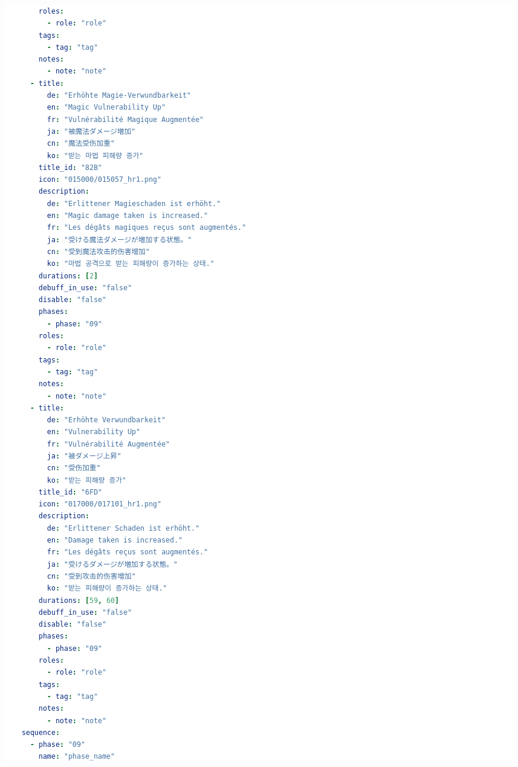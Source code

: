 ```yaml
        roles:
          - role: "role"
        tags:
          - tag: "tag"
        notes:
          - note: "note"
      - title:
          de: "Erhöhte Magie-Verwundbarkeit"
          en: "Magic Vulnerability Up"
          fr: "Vulnérabilité Magique Augmentée"
          ja: "被魔法ダメージ増加"
          cn: "魔法受伤加重"
          ko: "받는 마법 피해량 증가"
        title_id: "82B"
        icon: "015000/015057_hr1.png"
        description:
          de: "Erlittener Magieschaden ist erhöht."
          en: "Magic damage taken is increased."
          fr: "Les dégâts magiques reçus sont augmentés."
          ja: "受ける魔法ダメージが増加する状態。"
          cn: "受到魔法攻击的伤害增加"
          ko: "마법 공격으로 받는 피해량이 증가하는 상태."
        durations: [2]
        debuff_in_use: "false"
        disable: "false"
        phases:
          - phase: "09"
        roles:
          - role: "role"
        tags:
          - tag: "tag"
        notes:
          - note: "note"
      - title:
          de: "Erhöhte Verwundbarkeit"
          en: "Vulnerability Up"
          fr: "Vulnérabilité Augmentée"
          ja: "被ダメージ上昇"
          cn: "受伤加重"
          ko: "받는 피해량 증가"
        title_id: "6FD"
        icon: "017000/017101_hr1.png"
        description:
          de: "Erlittener Schaden ist erhöht."
          en: "Damage taken is increased."
          fr: "Les dégâts reçus sont augmentés."
          ja: "受けるダメージが増加する状態。"
          cn: "受到攻击的伤害增加"
          ko: "받는 피해량이 증가하는 상태."
        durations: [59, 60]
        debuff_in_use: "false"
        disable: "false"
        phases:
          - phase: "09"
        roles:
          - role: "role"
        tags:
          - tag: "tag"
        notes:
          - note: "note"
    sequence:
      - phase: "09"
        name: "phase_name"
```